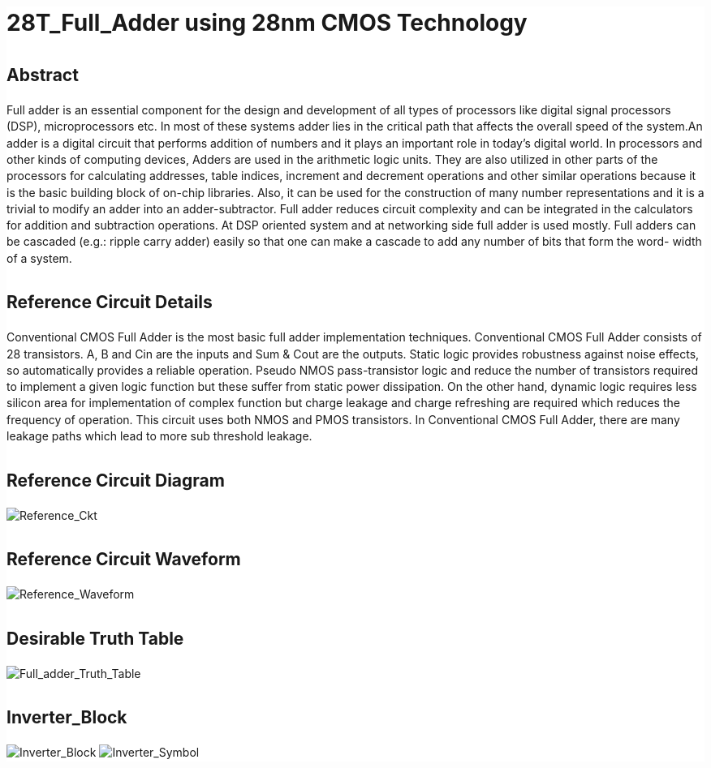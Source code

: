 # 28T_Full_Adder using 28nm CMOS Technology

## Abstract
Full adder is an essential component for the design and development of all types of processors like digital signal processors (DSP), microprocessors etc. In most of these systems adder lies in the critical path that affects the overall speed of the system.An adder is a digital circuit that performs addition of numbers and it plays an important role in today’s digital world. In processors and other kinds of computing devices, Adders are used in the arithmetic logic units. They are also utilized in other parts of the processors for calculating addresses, table indices, increment and decrement operations and other similar operations because it is the basic building block of on-chip libraries. Also, it can be used for the construction of many number representations and it is a trivial to modify an adder into an adder-subtractor. Full adder reduces circuit complexity and can be integrated in the calculators for addition and subtraction operations. At DSP oriented system and at networking side full adder is used mostly. Full adders can be cascaded (e.g.: ripple carry adder) easily so that one can make a cascade to add any number of bits that form the word- width of a system.
## Reference Circuit Details

Conventional CMOS Full Adder is the most basic full adder implementation techniques. Conventional CMOS Full Adder consists of 28 transistors. A, B and Cin are the inputs and Sum & Cout are the outputs. Static logic provides robustness against noise effects, so automatically provides a reliable operation. Pseudo NMOS pass-transistor logic and reduce the number of transistors required to implement a given logic function but these suffer from static power dissipation. On the other hand, dynamic logic requires less silicon area for implementation of complex function but charge leakage and charge refreshing are required which reduces the frequency of operation. This circuit uses both NMOS and PMOS transistors. In Conventional CMOS Full Adder, there are many leakage paths which lead to more sub threshold leakage.

## Reference Circuit Diagram
<img width="1371" alt="Reference_Ckt" src="https://user-images.githubusercontent.com/59500283/155388072-53c63be1-69c2-4d84-90e7-4cb95889fb67.png">

## Reference Circuit Waveform
<img width="1436" alt="Reference_Waveform" src="https://user-images.githubusercontent.com/59500283/155388452-6be190ea-c1f7-40b9-b905-c51b84594cd4.png">

## Desirable Truth Table
![Full_adder_Truth_Table](https://user-images.githubusercontent.com/59500283/155389650-b7823b97-2f40-4cf2-bb7a-72e5364af9b2.jpeg)

## Inverter_Block
<img width="652" alt="Inverter_Block" src="https://user-images.githubusercontent.com/59500283/155388618-816e32ce-0ad8-4ee1-a714-6e3a7c4a64df.png">
<img width="660" alt="Inverter_Symbol" src="https://user-images.githubusercontent.com/59500283/155388658-538a86b3-c842-47f0-beb3-12bd8d25db28.png">





  
